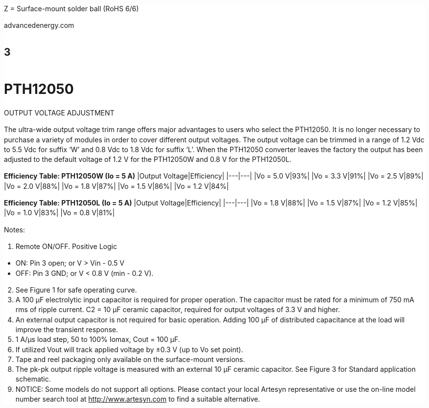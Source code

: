Z = Surface-mount solder ball (RoHS 6/6)

advancedenergy.com

3
---
# PTH12050

OUTPUT VOLTAGE ADJUSTMENT

The ultra-wide output voltage trim range offers major advantages to users who select the PTH12050. It is no longer necessary to purchase a variety of modules in order to cover different output voltages. The output voltage can be trimmed in a range of 1.2 Vdc to 5.5 Vdc for suffix ‘W’ and 0.8 Vdc to 1.8 Vdc for suffix ‘L’. When the PTH12050 converter leaves the factory the output has been adjusted to the default voltage of 1.2 V for the PTH12050W and 0.8 V for the PTH12050L.

**Efficiency Table: PTH12050W (Io = 5 A)**
|Output Voltage|Efficiency|
|---|---|
|Vo = 5.0 V|93%|
|Vo = 3.3 V|91%|
|Vo = 2.5 V|89%|
|Vo = 2.0 V|88%|
|Vo = 1.8 V|87%|
|Vo = 1.5 V|86%|
|Vo = 1.2 V|84%|

**Efficiency Table: PTH12050L (Io = 5 A)**
|Output Voltage|Efficiency|
|---|---|
|Vo = 1.8 V|88%|
|Vo = 1.5 V|87%|
|Vo = 1.2 V|85%|
|Vo = 1.0 V|83%|
|Vo = 0.8 V|81%|

Notes:

1. Remote ON/OFF. Positive Logic
- ON: Pin 3 open; or V > Vin - 0.5 V
- OFF: Pin 3 GND; or V < 0.8 V (min - 0.2 V).
2. See Figure 1 for safe operating curve.
3. A 100 μF electrolytic input capacitor is required for proper operation. The capacitor must be rated for a minimum of 750 mA rms of ripple current. C2 = 10 μF ceramic capacitor, required for output voltages of 3.3 V and higher.
4. An external output capacitor is not required for basic operation. Adding 100 μF of distributed capacitance at the load will improve the transient response.
5. 1 A/μs load step, 50 to 100% Iomax, Cout = 100 μF.
6. If utilized Vout will track applied voltage by ±0.3 V (up to Vo set point).
7. Tape and reel packaging only available on the surface-mount versions.
8. The pk-pk output ripple voltage is measured with an external 10 μF ceramic capacitor. See Figure 3 for Standard application schematic.
9. NOTICE: Some models do not support all options. Please contact your local Artesyn representative or use the on-line model number search tool at http://www.artesyn.com to find a suitable alternative.
